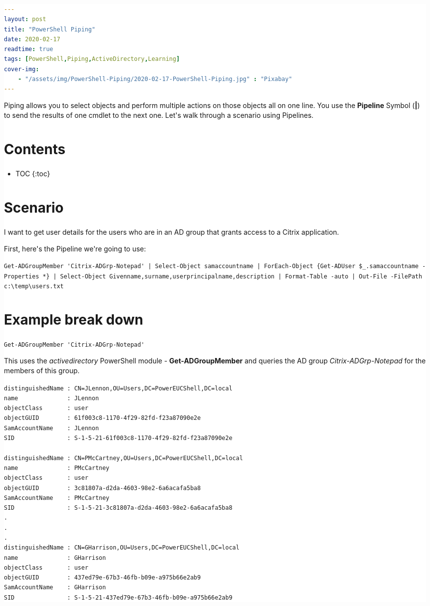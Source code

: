 ```yaml
---
layout: post
title: "PowerShell Piping"
date: 2020-02-17
readtime: true
tags: [PowerShell,Piping,ActiveDirectory,Learning]
cover-img: 
    - "/assets/img/PowerShell-Piping/2020-02-17-PowerShell-Piping.jpg" : "Pixabay"
---
```



Piping allows you to select objects and perform multiple actions on those objects all on one line. You use the **Pipeline** Symbol (**\|**) to send the results of one cmdlet to the next one. Let's walk through a scenario using Pipelines.

# Contents

* TOC
{:toc}

# Scenario
I want to get user details for the users who are in an AD group that grants access to a Citrix application.

First, here's the Pipeline we're going to use:

```posh
Get-ADGroupMember 'Citrix-ADGrp-Notepad' | Select-Object samaccountname | ForEach-Object {Get-ADUser $_.samaccountname -Properties *} | Select-Object Givenname,surname,userprincipalname,description | Format-Table -auto | Out-File -FilePath c:\temp\users.txt
```

# Example break down
```posh
Get-ADGroupMember 'Citrix-ADGrp-Notepad'
```
This uses the *activedirectory* PowerShell module - **Get-ADGroupMember** and queries the AD group *Citrix-ADGrp-Notepad* for the members of this group.
```posh
distinguishedName : CN=JLennon,OU=Users,DC=PowerEUCShell,DC=local
name              : JLennon
objectClass       : user
objectGUID        : 61f003c8-1170-4f29-82fd-f23a87090e2e
SamAccountName    : JLennon
SID               : S-1-5-21-61f003c8-1170-4f29-82fd-f23a87090e2e

distinguishedName : CN=PMcCartney,OU=Users,DC=PowerEUCShell,DC=local
name              : PMcCartney
objectClass       : user
objectGUID        : 3c81807a-d2da-4603-98e2-6a6acafa5ba8
SamAccountName    : PMcCartney
SID               : S-1-5-21-3c81807a-d2da-4603-98e2-6a6acafa5ba8
.
.
.
distinguishedName : CN=GHarrison,OU=Users,DC=PowerEUCShell,DC=local
name              : GHarrison
objectClass       : user
objectGUID        : 437ed79e-67b3-46fb-b09e-a975b66e2ab9
SamAccountName    : GHarrison
SID               : S-1-5-21-437ed79e-67b3-46fb-b09e-a975b66e2ab9
```